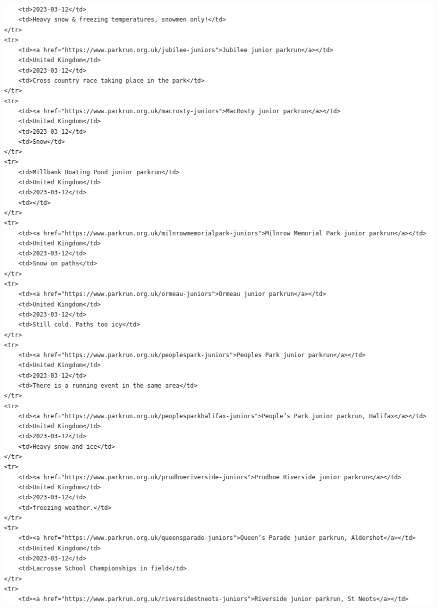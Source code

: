         <td>2023-03-12</td>
        <td>Heavy snow & freezing temperatures, snowmen only!</td>
    </tr>
    <tr>
        <td><a href="https://www.parkrun.org.uk/jubilee-juniors">Jubilee junior parkrun</a></td>
        <td>United Kingdom</td>
        <td>2023-03-12</td>
        <td>Cross country race taking place in the park</td>
    </tr>
    <tr>
        <td><a href="https://www.parkrun.org.uk/macrosty-juniors">MacRosty junior parkrun</a></td>
        <td>United Kingdom</td>
        <td>2023-03-12</td>
        <td>Snow</td>
    </tr>
    <tr>
        <td>Millbank Boating Pond junior parkrun</td>
        <td>United Kingdom</td>
        <td>2023-03-12</td>
        <td></td>
    </tr>
    <tr>
        <td><a href="https://www.parkrun.org.uk/milnrowmemorialpark-juniors">Milnrow Memorial Park junior parkrun</a></td>
        <td>United Kingdom</td>
        <td>2023-03-12</td>
        <td>Snow on paths</td>
    </tr>
    <tr>
        <td><a href="https://www.parkrun.org.uk/ormeau-juniors">Ormeau junior parkrun</a></td>
        <td>United Kingdom</td>
        <td>2023-03-12</td>
        <td>Still cold. Paths too icy</td>
    </tr>
    <tr>
        <td><a href="https://www.parkrun.org.uk/peoplespark-juniors">Peoples Park junior parkrun</a></td>
        <td>United Kingdom</td>
        <td>2023-03-12</td>
        <td>There is a running event in the same area</td>
    </tr>
    <tr>
        <td><a href="https://www.parkrun.org.uk/peoplesparkhalifax-juniors">People’s Park junior parkrun, Halifax</a></td>
        <td>United Kingdom</td>
        <td>2023-03-12</td>
        <td>Heavy snow and ice</td>
    </tr>
    <tr>
        <td><a href="https://www.parkrun.org.uk/prudhoeriverside-juniors">Prudhoe Riverside junior parkrun</a></td>
        <td>United Kingdom</td>
        <td>2023-03-12</td>
        <td>freezing weather.</td>
    </tr>
    <tr>
        <td><a href="https://www.parkrun.org.uk/queensparade-juniors">Queen’s Parade junior parkrun, Aldershot</a></td>
        <td>United Kingdom</td>
        <td>2023-03-12</td>
        <td>Lacrosse School Championships in field</td>
    </tr>
    <tr>
        <td><a href="https://www.parkrun.org.uk/riversidestneots-juniors">Riverside junior parkrun, St Neots</a></td>